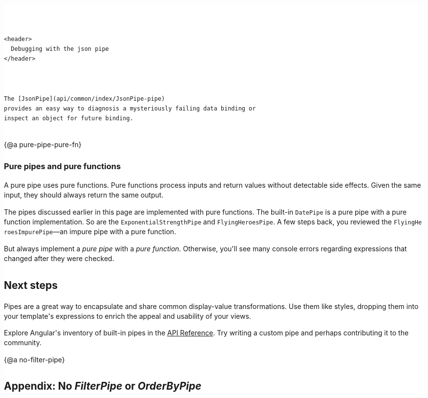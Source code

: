 ~~~ {.callout.is-helpful}



<header>
  Debugging with the json pipe
</header>



The [JsonPipe](api/common/index/JsonPipe-pipe)
provides an easy way to diagnosis a mysteriously failing data binding or
inspect an object for future binding.


~~~



{@a pure-pipe-pure-fn}


### Pure pipes and pure functions

A pure pipe uses pure functions.
Pure functions process inputs and return values without detectable side effects.
Given the same input, they should always return the same output.

The pipes discussed earlier in this page are implemented with pure functions.
The built-in `DatePipe` is a pure pipe with a pure function implementation.
So are the `ExponentialStrengthPipe` and `FlyingHeroesPipe`.
A few steps back, you reviewed the `FlyingHeroesImpurePipe`&mdash;an impure pipe with a pure function.

But always implement a *pure pipe* with a *pure function*.
Otherwise, you'll see many console errors regarding expressions that changed after they were checked.



## Next steps

Pipes are a great way to encapsulate and share common display-value
transformations. Use them like styles, dropping them
into your template's expressions to enrich the appeal and usability
of your views.

Explore Angular's inventory of built-in pipes in the [API Reference](api/#!?query=pipe).
Try writing a custom pipe and perhaps contributing it to the community.


{@a no-filter-pipe}



## Appendix: No *FilterPipe* or *OrderByPipe*
